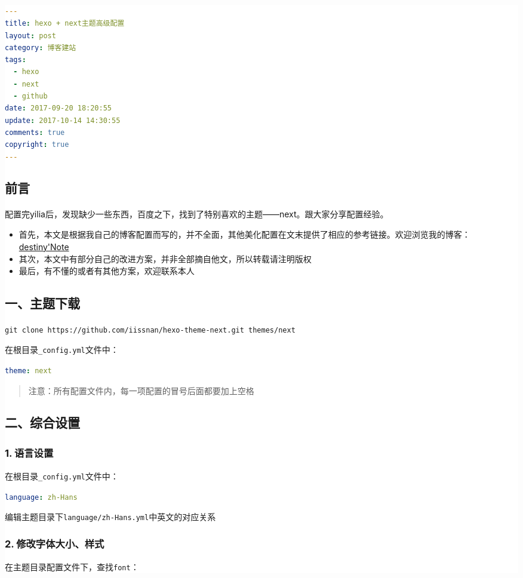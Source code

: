 ```yaml
---
title: hexo + next主题高级配置
layout: post
category: 博客建站
tags:
  - hexo
  - next
  - github
date: 2017-09-20 18:20:55
update: 2017-10-14 14:30:55
comments: true
copyright: true
---
```


## 前言

配置完yilia后，发现缺少一些东西，百度之下，找到了特别喜欢的主题——next。跟大家分享配置经验。

- 首先，本文是根据我自己的博客配置而写的，并不全面，其他美化配置在文末提供了相应的参考链接。欢迎浏览我的博客：[destiny'Note](https://destinytaoer.cn)
- 其次，本文中有部分自己的改进方案，并非全部摘自他文，所以转载请注明版权
- 最后，有不懂的或者有其他方案，欢迎联系本人




## 一、主题下载

```git
git clone https://github.com/iissnan/hexo-theme-next.git themes/next
```

在<span id="inline-yellow">根目录</span>`_config.yml`文件中：

```yaml
theme: next
```

>注意：所有配置文件内，每一项配置的冒号后面都要加上空格

## 二、综合设置

### 1. 语言设置

在根目录`_config.yml`文件中：

```yaml
language: zh-Hans
```

编辑主题目录下`language/zh-Hans.yml`中英文的对应关系

### 2. 修改字体大小、样式

在主题目录配置文件下，查找`font`：
